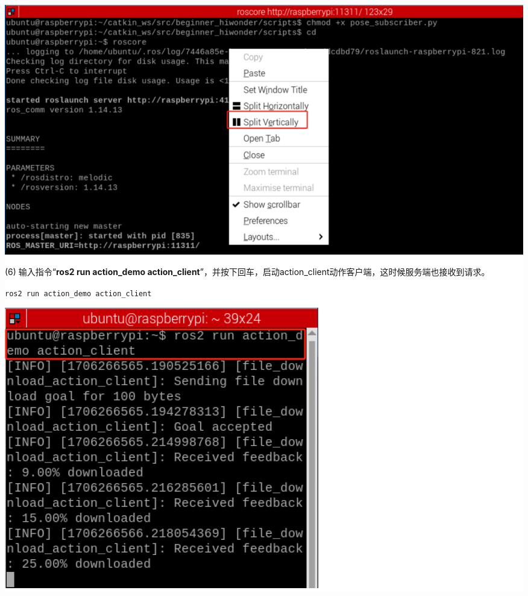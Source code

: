 <img src="../_static/media/chapter_8/section_10/image26.png" class="common_img" />

(6)  输入指令“**ros2 run action_demo action_client**”，并按下回车，启动action_client动作客户端，这时候服务端也接收到请求。

```bash
ros2 run action_demo action_client
```

<img src="../_static/media/chapter_8/section_10/image27.png" class="common_img" />
